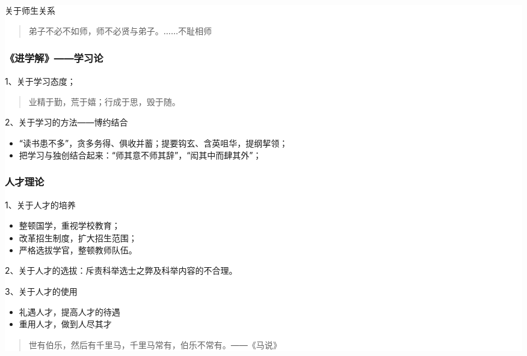 关于师生关系

> 弟子不必不如师，师不必贤与弟子。……不耻相师

### 《进学解》——学习论

1、关于学习态度；

> 业精于勤，荒于嬉；行成于思，毁于随。

2、关于学习的方法——博约结合
- “读书患不多”，贪多务得、俱收并蓄；提要钩玄、含英咀华，提纲挈领；
- 把学习与独创结合起来：“师其意不师其辞”，“闳其中而肆其外”；

### 人才理论

1、关于人才的培养
- 整顿国学，重视学校教育；
- 改革招生制度，扩大招生范围；
- 严格选拔学官，整顿教师队伍。

2、关于人才的选拔：斥责科举选士之弊及科举内容的不合理。

3、关于人才的使用
- 礼遇人才，提高人才的待遇
- 重用人才，做到人尽其才

> 世有伯乐，然后有千里马，千里马常有，伯乐不常有。——《马说》
